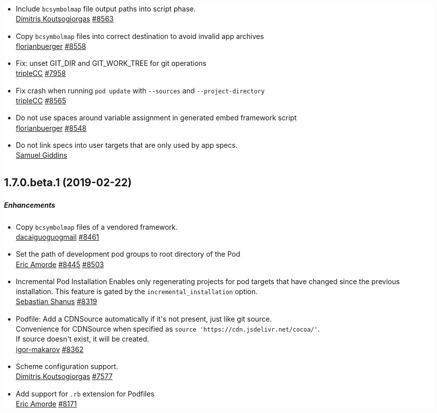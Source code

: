 * Include `bcsymbolmap` file output paths into script phase.  
  [Dimitris Koutsogiorgas](https://github.com/dnkoutso)
  [#8563](https://github.com/CocoaPods/CocoaPods/pull/8563)

* Copy `bcsymbolmap` files into correct destination to avoid invalid app archives  
  [florianbuerger](https://github.com/florianbuerger)
  [#8558](https://github.com/CocoaPods/CocoaPods/pull/8558)

* Fix: unset GIT_DIR and GIT_WORK_TREE for git operations  
  [tripleCC](https://github.com/tripleCC)
  [#7958](https://github.com/CocoaPods/CocoaPods/issues/7958)

* Fix crash when running `pod update` with `--sources` and `--project-directory`  
  [tripleCC](https://github.com/tripleCC)
  [#8565](https://github.com/CocoaPods/CocoaPods/issues/8565)

* Do not use spaces around variable assignment in generated embed framework script  
  [florianbuerger](https://github.com/florianbuerger)
  [#8548](https://github.com/CocoaPods/CocoaPods/pull/8548)

* Do not link specs into user targets that are only used by app specs.  
  [Samuel Giddins](https://github.com/segiddins)


## 1.7.0.beta.1 (2019-02-22)

##### Enhancements

* Copy `bcsymbolmap` files of a vendored framework.  
  [dacaiguoguogmail](https://github.com/dacaiguoguogmail)
  [#8461](https://github.com/CocoaPods/CocoaPods/issues/8461)

* Set the path of development pod groups to root directory of the Pod  
  [Eric Amorde](https://github.com/amorde)
  [#8445](https://github.com/CocoaPods/CocoaPods/pull/8445)
  [#8503](https://github.com/CocoaPods/CocoaPods/pull/8503)

* Incremental Pod Installation
  Enables only regenerating projects for pod targets that have changed since the previous installation. 
  This feature is gated by the `incremental_installation` option.  
  [Sebastian Shanus](https://github.com/sebastianv1)
  [#8319](https://github.com/CocoaPods/CocoaPods/issues/8319)

* Podfile: Add a CDNSource automatically if it's not present, just like git source.  
  Convenience for CDNSource when specified as `source 'https://cdn.jsdelivr.net/cocoa/'`.  
  If source doesn't exist, it will be created.  
  [igor-makarov](https://github.com/igor-makarov)
  [#8362](https://github.com/CocoaPods/CocoaPods/pull/8362)

* Scheme configuration support.  
  [Dimitris Koutsogiorgas](https://github.com/dnkoutso)
  [#7577](https://github.com/CocoaPods/CocoaPods/issues/7577)

* Add support for `.rb` extension for Podfiles  
  [Eric Amorde](https://github.com/amorde)
  [#8171](https://github.com/CocoaPods/CocoaPods/issues/8171)
